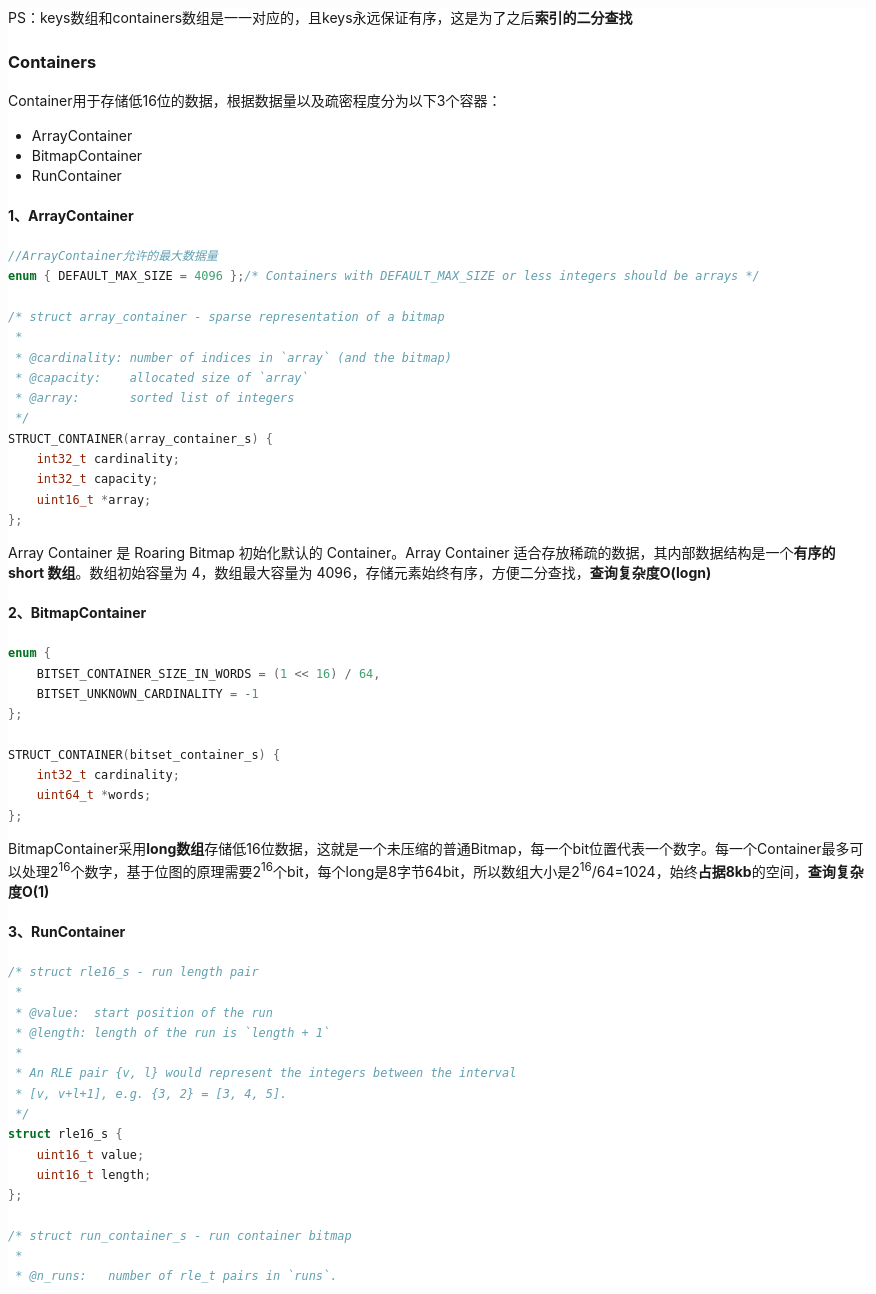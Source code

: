 PS：keys数组和containers数组是一一对应的，且keys永远保证有序，这是为了之后**索引的二分查找**

### Containers

Container用于存储低16位的数据，根据数据量以及疏密程度分为以下3个容器：
* ArrayContainer
* BitmapContainer
* RunContainer

#### 1、ArrayContainer
```c++
//ArrayContainer允许的最大数据量
enum { DEFAULT_MAX_SIZE = 4096 };/* Containers with DEFAULT_MAX_SIZE or less integers should be arrays */

/* struct array_container - sparse representation of a bitmap
 *
 * @cardinality: number of indices in `array` (and the bitmap)
 * @capacity:    allocated size of `array`
 * @array:       sorted list of integers
 */
STRUCT_CONTAINER(array_container_s) {
    int32_t cardinality;
    int32_t capacity;
    uint16_t *array;
};
```
Array Container 是 Roaring Bitmap 初始化默认的 Container。Array Container 适合存放稀疏的数据，其内部数据结构是一个**有序的 short 数组**。数组初始容量为 4，数组最大容量为 4096，存储元素始终有序，方便二分查找，**查询复杂度O(logn)**

#### 2、BitmapContainer
```c++
enum {
    BITSET_CONTAINER_SIZE_IN_WORDS = (1 << 16) / 64,
    BITSET_UNKNOWN_CARDINALITY = -1
};

STRUCT_CONTAINER(bitset_container_s) {
    int32_t cardinality;
    uint64_t *words;
};
```
BitmapContainer采用**long数组**存储低16位数据，这就是一个未压缩的普通Bitmap，每一个bit位置代表一个数字。每一个Container最多可以处理2<sup>16</sup>个数字，基于位图的原理需要2<sup>16</sup>个bit，每个long是8字节64bit，所以数组大小是2<sup>16</sup>/64=1024，始终**占据8kb**的空间，**查询复杂度O(1)**

#### 3、RunContainer

```c++
/* struct rle16_s - run length pair
 *
 * @value:  start position of the run
 * @length: length of the run is `length + 1`
 *
 * An RLE pair {v, l} would represent the integers between the interval
 * [v, v+l+1], e.g. {3, 2} = [3, 4, 5].
 */
struct rle16_s {
    uint16_t value;
    uint16_t length;
};

/* struct run_container_s - run container bitmap
 *
 * @n_runs:   number of rle_t pairs in `runs`.
```